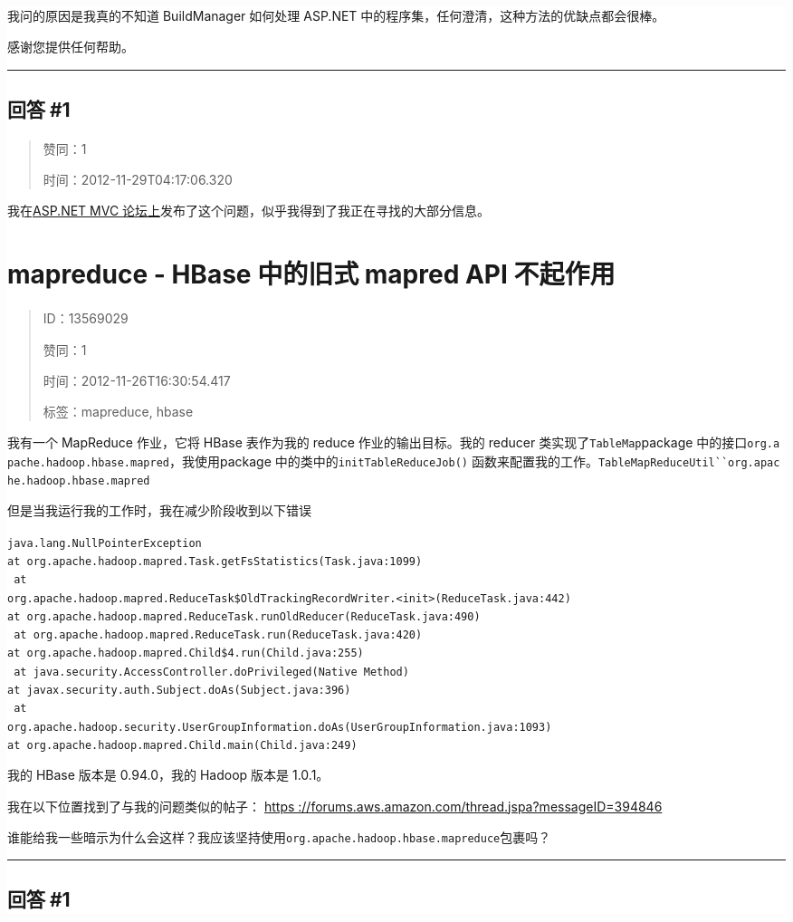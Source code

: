 我问的原因是我真的不知道 BuildManager 如何处理 ASP.NET 中的程序集，任何澄清，这种方法的优缺点都会很棒。

感谢您提供任何帮助。

* * *

## 回答 #1

> 赞同：1
> 
> 时间：2012-11-29T04:17:06.320

我在[ASP.NET MVC 论坛上](http://forums.asp.net/t/1862072.aspx/1?ASP%20NET%20MVC%20plugins%20and%20AppDomain)发布了这个问题，似乎我得到了我正在寻找的大部分信息。

# mapreduce - HBase 中的旧式 mapred API 不起作用

> ID：13569029
> 
> 赞同：1
> 
> 时间：2012-11-26T16:30:54.417
> 
> 标签：mapreduce, hbase

我有一个 MapReduce 作业，它将 HBase 表作为我的 reduce 作业的输出目标。我的 reducer 类实现了`TableMap`package 中的接口`org.apache.hadoop.hbase.mapred`，我使用package 中的类中的`initTableReduceJob()` 函数来配置我的工作。`TableMapReduceUtil``org.apache.hadoop.hbase.mapred`

但是当我运行我的工作时，我在减少阶段收到以下错误

```
java.lang.NullPointerException
at org.apache.hadoop.mapred.Task.getFsStatistics(Task.java:1099)
 at
org.apache.hadoop.mapred.ReduceTask$OldTrackingRecordWriter.<init>(ReduceTask.java:442)
at org.apache.hadoop.mapred.ReduceTask.runOldReducer(ReduceTask.java:490)
 at org.apache.hadoop.mapred.ReduceTask.run(ReduceTask.java:420)
at org.apache.hadoop.mapred.Child$4.run(Child.java:255)
 at java.security.AccessController.doPrivileged(Native Method)
at javax.security.auth.Subject.doAs(Subject.java:396)
 at
org.apache.hadoop.security.UserGroupInformation.doAs(UserGroupInformation.java:1093)
at org.apache.hadoop.mapred.Child.main(Child.java:249) 
```

我的 HBase 版本是 0.94.0，我的 Hadoop 版本是 1.0.1。

我在以下位置找到了与我的问题类似的帖子： [https ://forums.aws.amazon.com/thread.jspa?messageID=394846](https://forums.aws.amazon.com/thread.jspa?messageID=394846)

谁能给我一些暗示为什么会这样？我应该坚持使用`org.apache.hadoop.hbase.mapreduce`包裹吗？

* * *

## 回答 #1
